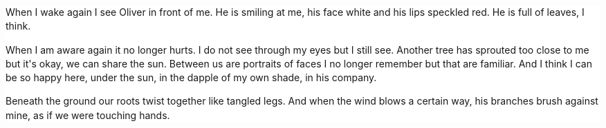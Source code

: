 When I wake again I see Oliver in front of me. He is smiling at me, his face white and his lips speckled red. He is full of leaves, I think.

When I am aware again it no longer hurts. I do not see through my eyes but I still see. Another tree has sprouted too close to me but it's okay, we can share the sun. Between us are portraits of faces I no longer remember but that are familiar. And I think I can be so happy here, under the sun, in the dapple of my own shade, in his company.

Beneath the ground our roots twist together like tangled legs. And when the wind blows a certain way, his branches brush against mine, as if we were touching hands.